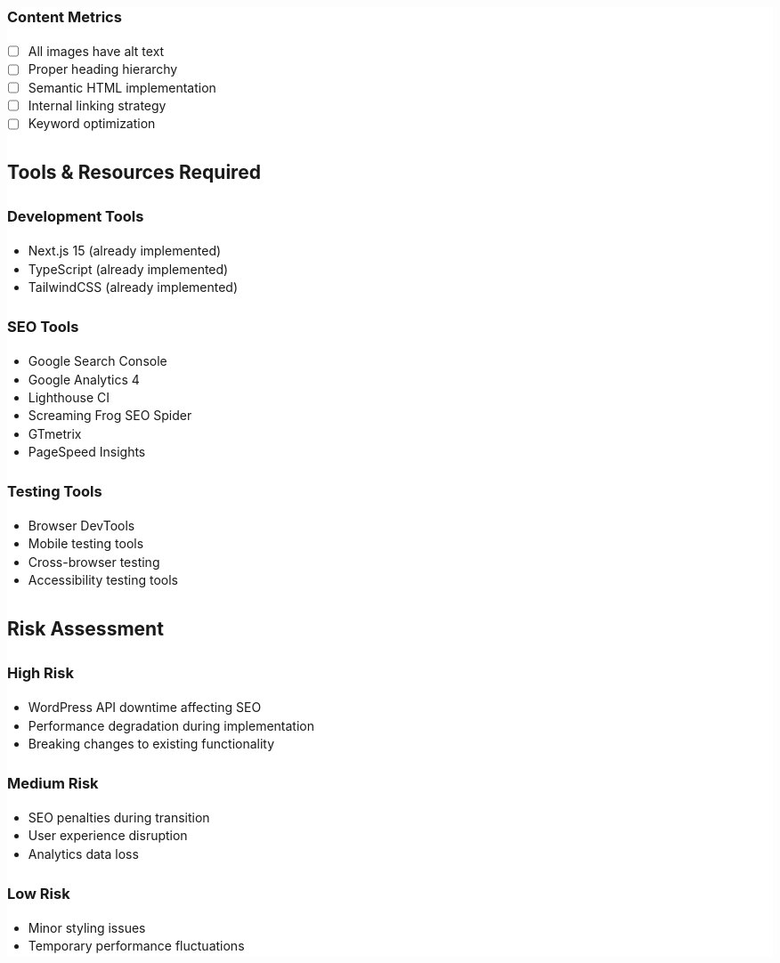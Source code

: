 ### Content Metrics

- [ ] All images have alt text
- [ ] Proper heading hierarchy
- [ ] Semantic HTML implementation
- [ ] Internal linking strategy
- [ ] Keyword optimization

## Tools & Resources Required

### Development Tools

- Next.js 15 (already implemented)
- TypeScript (already implemented)
- TailwindCSS (already implemented)

### SEO Tools

- Google Search Console
- Google Analytics 4
- Lighthouse CI
- Screaming Frog SEO Spider
- GTmetrix
- PageSpeed Insights

### Testing Tools

- Browser DevTools
- Mobile testing tools
- Cross-browser testing
- Accessibility testing tools

## Risk Assessment

### High Risk

- WordPress API downtime affecting SEO
- Performance degradation during implementation
- Breaking changes to existing functionality

### Medium Risk

- SEO penalties during transition
- User experience disruption
- Analytics data loss

### Low Risk

- Minor styling issues
- Temporary performance fluctuations
